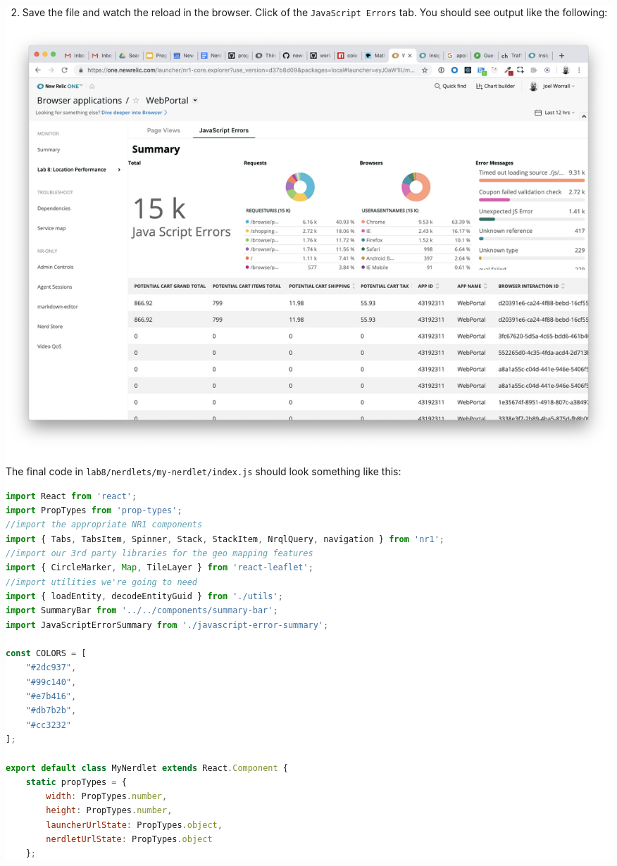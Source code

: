 2. Save the file and watch the reload in the browser. Click of the `JavaScript Errors` tab. You should see output like the following:

![Details](../screenshots/lab8_screen08.png)

The final code in `lab8/nerdlets/my-nerdlet/index.js` should look something like this:

```javascript
import React from 'react';
import PropTypes from 'prop-types';
//import the appropriate NR1 components
import { Tabs, TabsItem, Spinner, Stack, StackItem, NrqlQuery, navigation } from 'nr1';
//import our 3rd party libraries for the geo mapping features
import { CircleMarker, Map, TileLayer } from 'react-leaflet';
//import utilities we're going to need
import { loadEntity, decodeEntityGuid } from './utils';
import SummaryBar from '../../components/summary-bar';
import JavaScriptErrorSummary from './javascript-error-summary';

const COLORS = [
    "#2dc937",
    "#99c140",
    "#e7b416",
    "#db7b2b",
    "#cc3232"
];

export default class MyNerdlet extends React.Component {
    static propTypes = {
        width: PropTypes.number,
        height: PropTypes.number,
        launcherUrlState: PropTypes.object,
        nerdletUrlState: PropTypes.object
    };

```